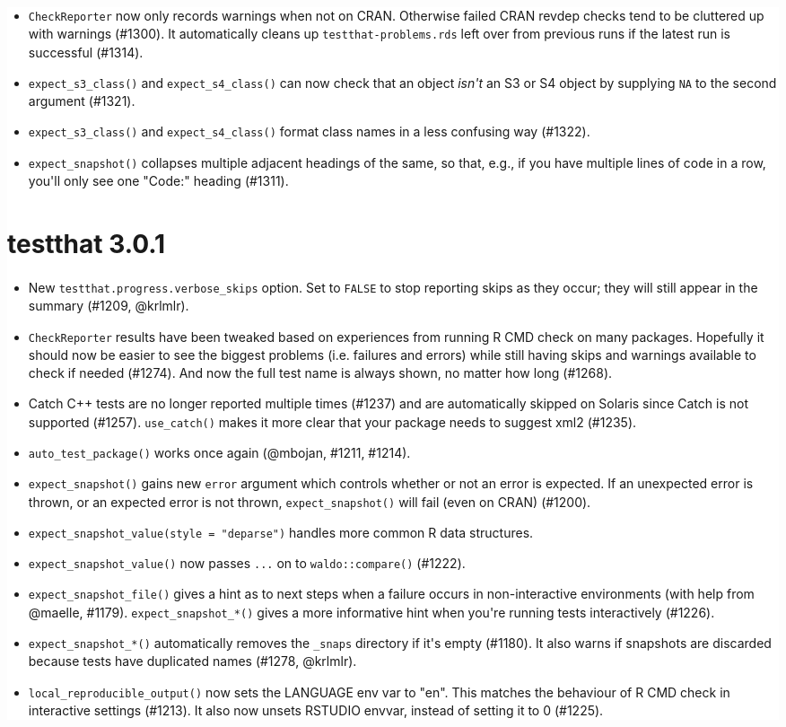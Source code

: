 * `CheckReporter` now only records warnings when not on CRAN. Otherwise
  failed CRAN revdep checks tend to be cluttered up with warnings (#1300).
  It automatically cleans up `testthat-problems.rds` left over from previous
  runs if the latest run is successful (#1314).

* `expect_s3_class()` and `expect_s4_class()` can now check that an object
  _isn't_ an S3 or S4 object by supplying `NA` to the second argument (#1321).

* `expect_s3_class()` and `expect_s4_class()` format class names in a less
  confusing way (#1322).

* `expect_snapshot()` collapses multiple adjacent headings of the same, so
  that, e.g., if you have multiple lines of code in a row, you'll only see
  one "Code:" heading (#1311).

# testthat 3.0.1

* New `testthat.progress.verbose_skips` option. Set to `FALSE` to stop
  reporting skips as they occur; they will still appear in the summary
  (#1209, @krlmlr).

* `CheckReporter` results have been tweaked based on experiences from running
  R CMD check on many packages. Hopefully it should now be easier to see
  the biggest problems (i.e. failures and errors) while still having
  skips and warnings available to check if needed (#1274). And now the full
  test name is always shown, no matter how long (#1268).

* Catch C++ tests are no longer reported multiple times (#1237) and
  are automatically skipped on Solaris since Catch is not supported (#1257).
  `use_catch()` makes it more clear that your package needs to suggest
  xml2 (#1235).

* `auto_test_package()` works once again (@mbojan, #1211, #1214).

* `expect_snapshot()` gains new `error` argument which controls whether or not
  an error is expected. If an unexpected error is thrown, or an expected error
  is not thrown, `expect_snapshot()` will fail (even on CRAN) (#1200).

* `expect_snapshot_value(style = "deparse")` handles more common R data
  structures.

* `expect_snapshot_value()` now passes `...` on to `waldo::compare()` (#1222).

* `expect_snapshot_file()` gives a hint as to next steps when a failure
  occurs in non-interactive environments (with help from @maelle, #1179).
  `expect_snapshot_*()` gives a more informative hint when you're running
  tests interactively (#1226).

* `expect_snapshot_*()` automatically removes the `_snaps` directory if
  it's empty (#1180). It also warns if snapshots are discarded because tests
  have duplicated names (#1278, @krlmlr).

* `local_reproducible_output()` now sets the LANGUAGE env var to "en". This
  matches the behaviour of R CMD check in interactive settings (#1213).
  It also now unsets RSTUDIO envvar, instead of setting it to 0 (#1225).
